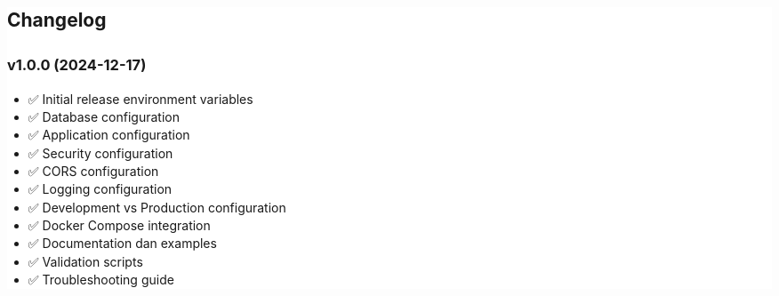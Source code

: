 ## Changelog

### v1.0.0 (2024-12-17)
- ✅ Initial release environment variables
- ✅ Database configuration
- ✅ Application configuration
- ✅ Security configuration
- ✅ CORS configuration
- ✅ Logging configuration
- ✅ Development vs Production configuration
- ✅ Docker Compose integration
- ✅ Documentation dan examples
- ✅ Validation scripts
- ✅ Troubleshooting guide 